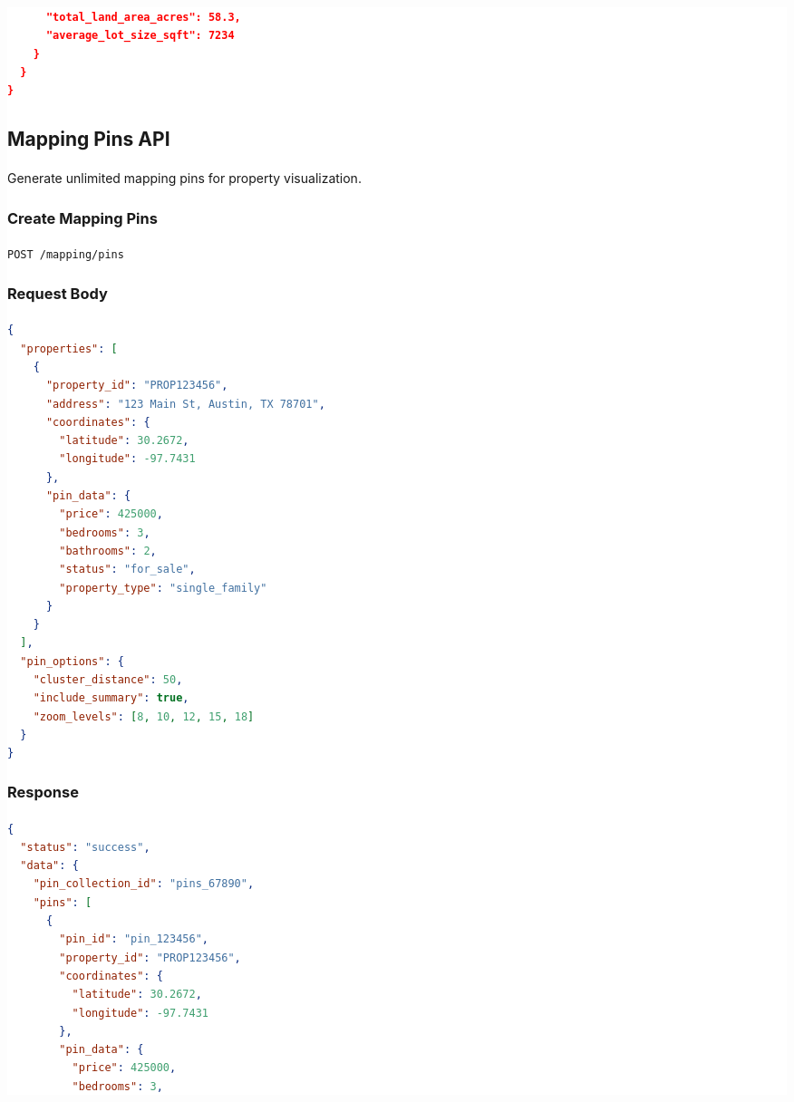 ```json
      "total_land_area_acres": 58.3,
      "average_lot_size_sqft": 7234
    }
  }
}
```

## Mapping Pins API

Generate unlimited mapping pins for property visualization.

### Create Mapping Pins

```
POST /mapping/pins
```

### Request Body

```json
{
  "properties": [
    {
      "property_id": "PROP123456",
      "address": "123 Main St, Austin, TX 78701",
      "coordinates": {
        "latitude": 30.2672,
        "longitude": -97.7431
      },
      "pin_data": {
        "price": 425000,
        "bedrooms": 3,
        "bathrooms": 2,
        "status": "for_sale",
        "property_type": "single_family"
      }
    }
  ],
  "pin_options": {
    "cluster_distance": 50,
    "include_summary": true,
    "zoom_levels": [8, 10, 12, 15, 18]
  }
}
```

### Response

```json
{
  "status": "success",
  "data": {
    "pin_collection_id": "pins_67890",
    "pins": [
      {
        "pin_id": "pin_123456",
        "property_id": "PROP123456",
        "coordinates": {
          "latitude": 30.2672,
          "longitude": -97.7431
        },
        "pin_data": {
          "price": 425000,
          "bedrooms": 3,
```